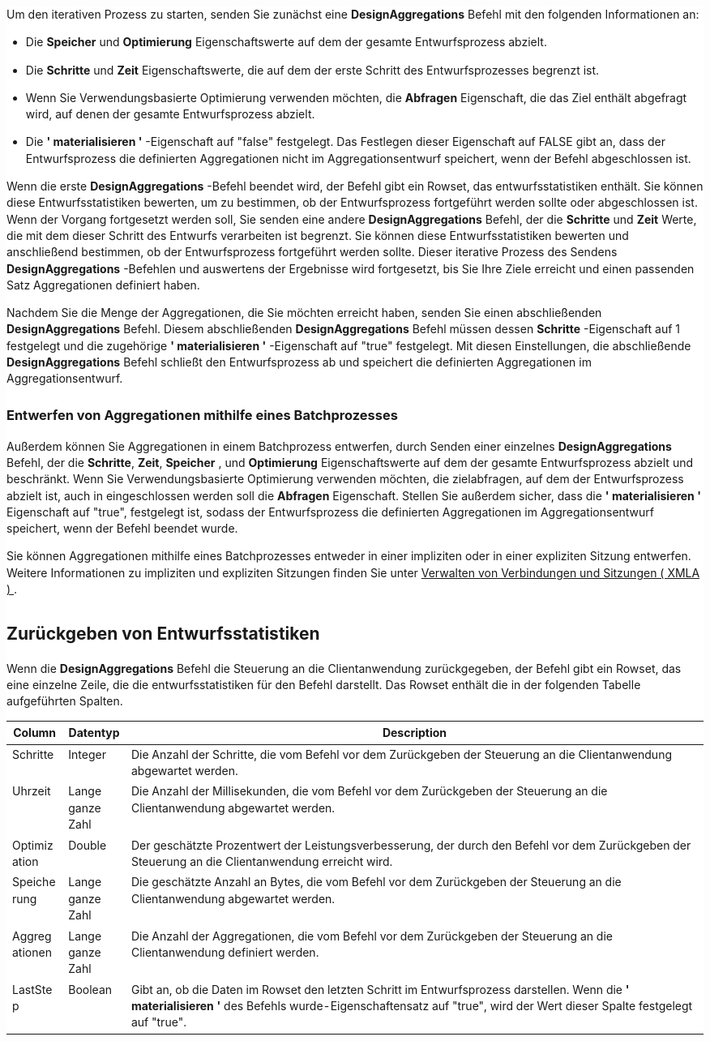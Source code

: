  Um den iterativen Prozess zu starten, senden Sie zunächst eine **DesignAggregations** Befehl mit den folgenden Informationen an:  
  
-   Die **Speicher** und **Optimierung** Eigenschaftswerte auf dem der gesamte Entwurfsprozess abzielt.  
  
-   Die **Schritte** und **Zeit** Eigenschaftswerte, die auf dem der erste Schritt des Entwurfsprozesses begrenzt ist.  
  
-   Wenn Sie Verwendungsbasierte Optimierung verwenden möchten, die **Abfragen** Eigenschaft, die das Ziel enthält abgefragt wird, auf denen der gesamte Entwurfsprozess abzielt.  
  
-   Die **' materialisieren '** -Eigenschaft auf "false" festgelegt. Das Festlegen dieser Eigenschaft auf FALSE gibt an, dass der Entwurfsprozess die definierten Aggregationen nicht im Aggregationsentwurf speichert, wenn der Befehl abgeschlossen ist.  
  
 Wenn die erste **DesignAggregations** -Befehl beendet wird, der Befehl gibt ein Rowset, das entwurfsstatistiken enthält. Sie können diese Entwurfsstatistiken bewerten, um zu bestimmen, ob der Entwurfsprozess fortgeführt werden sollte oder abgeschlossen ist. Wenn der Vorgang fortgesetzt werden soll, Sie senden eine andere **DesignAggregations** Befehl, der die **Schritte** und **Zeit** Werte, die mit dem dieser Schritt des Entwurfs verarbeiten ist begrenzt. Sie können diese Entwurfsstatistiken bewerten und anschließend bestimmen, ob der Entwurfsprozess fortgeführt werden sollte. Dieser iterative Prozess des Sendens **DesignAggregations** -Befehlen und auswertens der Ergebnisse wird fortgesetzt, bis Sie Ihre Ziele erreicht und einen passenden Satz Aggregationen definiert haben.  
  
 Nachdem Sie die Menge der Aggregationen, die Sie möchten erreicht haben, senden Sie einen abschließenden **DesignAggregations** Befehl. Diesem abschließenden **DesignAggregations** Befehl müssen dessen **Schritte** -Eigenschaft auf 1 festgelegt und die zugehörige **' materialisieren '** -Eigenschaft auf "true" festgelegt. Mit diesen Einstellungen, die abschließende **DesignAggregations** Befehl schließt den Entwurfsprozess ab und speichert die definierten Aggregationen im Aggregationsentwurf.  
  
### <a name="designing-aggregations-using-a-batch-process"></a>Entwerfen von Aggregationen mithilfe eines Batchprozesses  
 Außerdem können Sie Aggregationen in einem Batchprozess entwerfen, durch Senden einer einzelnes **DesignAggregations** Befehl, der die **Schritte**, **Zeit**, **Speicher** , und **Optimierung** Eigenschaftswerte auf dem der gesamte Entwurfsprozess abzielt und beschränkt. Wenn Sie Verwendungsbasierte Optimierung verwenden möchten, die zielabfragen, auf dem der Entwurfsprozess abzielt ist, auch in eingeschlossen werden soll die **Abfragen** Eigenschaft. Stellen Sie außerdem sicher, dass die **' materialisieren '** Eigenschaft auf "true", festgelegt ist, sodass der Entwurfsprozess die definierten Aggregationen im Aggregationsentwurf speichert, wenn der Befehl beendet wurde.  
  
 Sie können Aggregationen mithilfe eines Batchprozesses entweder in einer impliziten oder in einer expliziten Sitzung entwerfen. Weitere Informationen zu impliziten und expliziten Sitzungen finden Sie unter [Verwalten von Verbindungen und Sitzungen &#40; XMLA &#41; ](../../analysis-services/multidimensional-models-scripting-language-assl-xmla/managing-connections-and-sessions-xmla.md).  
  
## <a name="returning-design-statistics"></a>Zurückgeben von Entwurfsstatistiken  
 Wenn die **DesignAggregations** Befehl die Steuerung an die Clientanwendung zurückgegeben, der Befehl gibt ein Rowset, das eine einzelne Zeile, die die entwurfsstatistiken für den Befehl darstellt. Das Rowset enthält die in der folgenden Tabelle aufgeführten Spalten.  
  
|Column|Datentyp|Description|  
|------------|---------------|-----------------|  
|Schritte|Integer|Die Anzahl der Schritte, die vom Befehl vor dem Zurückgeben der Steuerung an die Clientanwendung abgewartet werden.|  
|Uhrzeit|Lange ganze Zahl|Die Anzahl der Millisekunden, die vom Befehl vor dem Zurückgeben der Steuerung an die Clientanwendung abgewartet werden.|  
|Optimization|Double|Der geschätzte Prozentwert der Leistungsverbesserung, der durch den Befehl vor dem Zurückgeben der Steuerung an die Clientanwendung erreicht wird.|  
|Speicherung|Lange ganze Zahl|Die geschätzte Anzahl an Bytes, die vom Befehl vor dem Zurückgeben der Steuerung an die Clientanwendung abgewartet werden.|  
|Aggregationen|Lange ganze Zahl|Die Anzahl der Aggregationen, die vom Befehl vor dem Zurückgeben der Steuerung an die Clientanwendung definiert werden.|  
|LastStep|Boolean|Gibt an, ob die Daten im Rowset den letzten Schritt im Entwurfsprozess darstellen. Wenn die **' materialisieren '** des Befehls wurde-Eigenschaftensatz auf "true", wird der Wert dieser Spalte festgelegt auf "true".|  
  